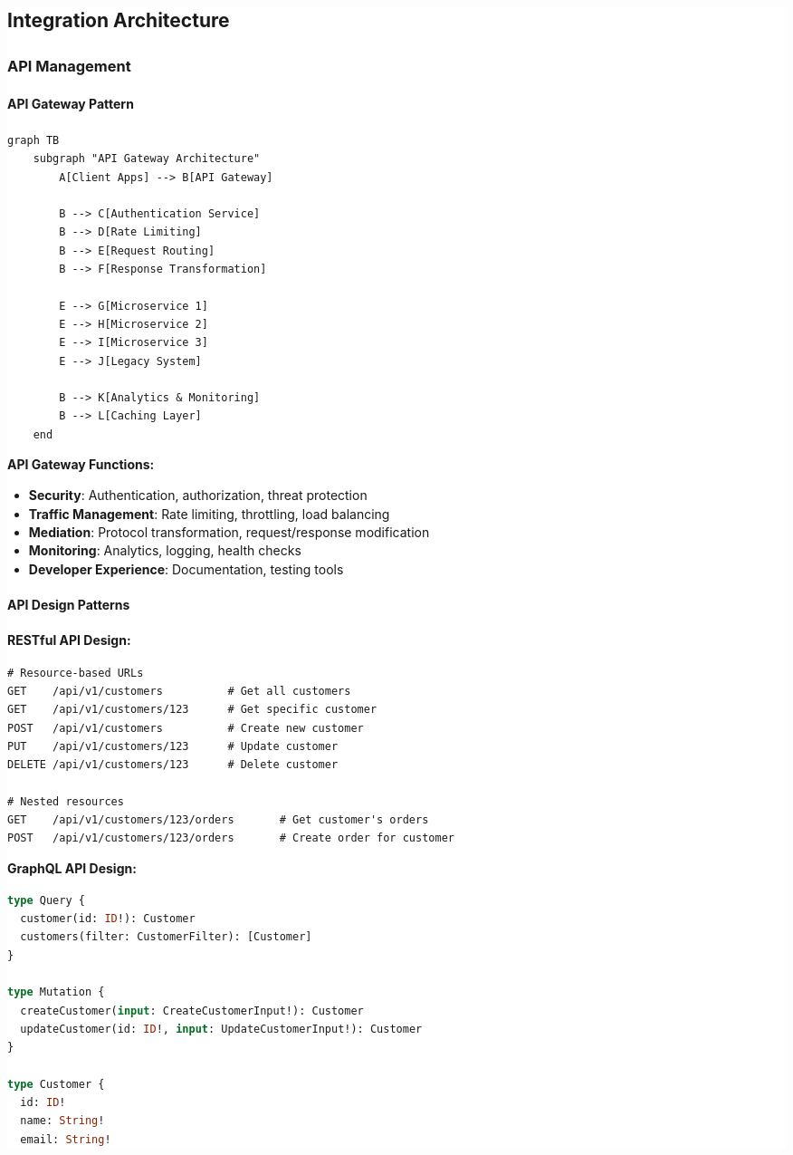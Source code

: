 ## Integration Architecture

### API Management

#### API Gateway Pattern

```mermaid
graph TB
    subgraph "API Gateway Architecture"
        A[Client Apps] --> B[API Gateway]
        
        B --> C[Authentication Service]
        B --> D[Rate Limiting]
        B --> E[Request Routing]
        B --> F[Response Transformation]
        
        E --> G[Microservice 1]
        E --> H[Microservice 2]
        E --> I[Microservice 3]
        E --> J[Legacy System]
        
        B --> K[Analytics & Monitoring]
        B --> L[Caching Layer]
    end
```

**API Gateway Functions:**
- **Security**: Authentication, authorization, threat protection
- **Traffic Management**: Rate limiting, throttling, load balancing
- **Mediation**: Protocol transformation, request/response modification
- **Monitoring**: Analytics, logging, health checks
- **Developer Experience**: Documentation, testing tools

#### API Design Patterns

**RESTful API Design:**

```http
# Resource-based URLs
GET    /api/v1/customers          # Get all customers
GET    /api/v1/customers/123      # Get specific customer
POST   /api/v1/customers          # Create new customer
PUT    /api/v1/customers/123      # Update customer
DELETE /api/v1/customers/123      # Delete customer

# Nested resources
GET    /api/v1/customers/123/orders       # Get customer's orders
POST   /api/v1/customers/123/orders       # Create order for customer
```

**GraphQL API Design:**
```graphql
type Query {
  customer(id: ID!): Customer
  customers(filter: CustomerFilter): [Customer]
}

type Mutation {
  createCustomer(input: CreateCustomerInput!): Customer
  updateCustomer(id: ID!, input: UpdateCustomerInput!): Customer
}

type Customer {
  id: ID!
  name: String!
  email: String!
```